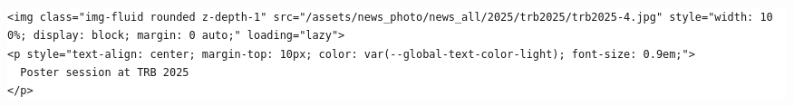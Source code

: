     <img class="img-fluid rounded z-depth-1" src="/assets/news_photo/news_all/2025/trb2025/trb2025-4.jpg" style="width: 100%; display: block; margin: 0 auto;" loading="lazy">
    <p style="text-align: center; margin-top: 10px; color: var(--global-text-color-light); font-size: 0.9em;">
      Poster session at TRB 2025
    </p>
  </div>
</div>

<div class="row justify-content-center">
  <div class="col-md-6 mt-3">